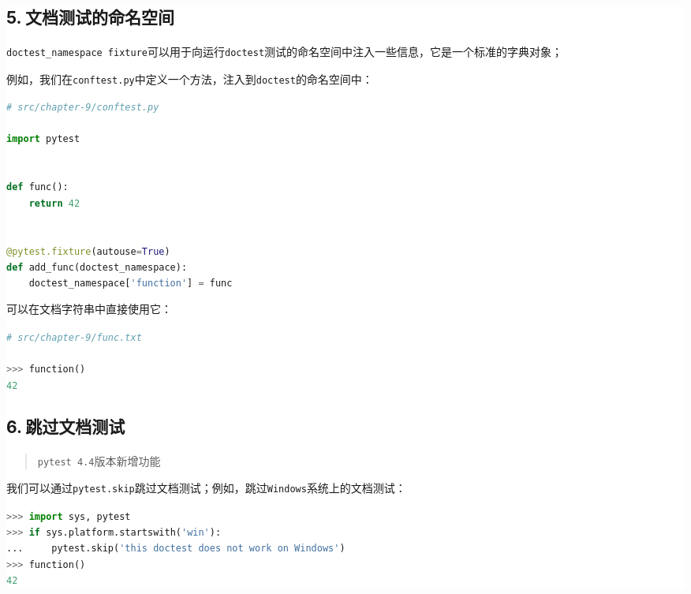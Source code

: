 ## 5. 文档测试的命名空间
`doctest_namespace fixture`可以用于向运行`doctest`测试的命名空间中注入一些信息，它是一个标准的字典对象；

例如，我们在`conftest.py`中定义一个方法，注入到`doctest`的命名空间中：

```python
# src/chapter-9/conftest.py

import pytest


def func():
    return 42


@pytest.fixture(autouse=True)
def add_func(doctest_namespace):
    doctest_namespace['function'] = func
```

可以在文档字符串中直接使用它：

```python
# src/chapter-9/func.txt

>>> function()
42
```


## 6. 跳过文档测试
> `pytest 4.4`版本新增功能

我们可以通过`pytest.skip`跳过文档测试；例如，跳过`Windows`系统上的文档测试：

```python
>>> import sys, pytest
>>> if sys.platform.startswith('win'):
...     pytest.skip('this doctest does not work on Windows')
>>> function()
42
```
